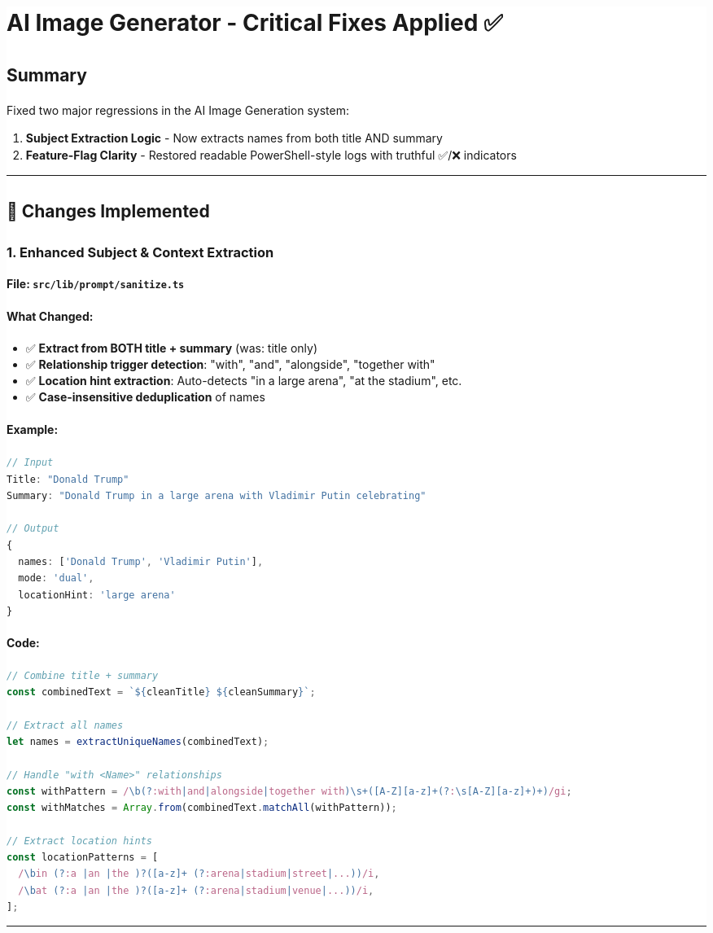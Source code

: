 # AI Image Generator - Critical Fixes Applied ✅

## Summary

Fixed two major regressions in the AI Image Generation system:
1. **Subject Extraction Logic** - Now extracts names from both title AND summary
2. **Feature-Flag Clarity** - Restored readable PowerShell-style logs with truthful ✅/❌ indicators

---

## 🔧 Changes Implemented

### 1. Enhanced Subject & Context Extraction

**File: `src/lib/prompt/sanitize.ts`**

#### What Changed:
- ✅ **Extract from BOTH title + summary** (was: title only)
- ✅ **Relationship trigger detection**: "with", "and", "alongside", "together with"
- ✅ **Location hint extraction**: Auto-detects "in a large arena", "at the stadium", etc.
- ✅ **Case-insensitive deduplication** of names

#### Example:
```typescript
// Input
Title: "Donald Trump"
Summary: "Donald Trump in a large arena with Vladimir Putin celebrating"

// Output
{
  names: ['Donald Trump', 'Vladimir Putin'],
  mode: 'dual',
  locationHint: 'large arena'
}
```

#### Code:
```typescript
// Combine title + summary
const combinedText = `${cleanTitle} ${cleanSummary}`;

// Extract all names
let names = extractUniqueNames(combinedText);

// Handle "with <Name>" relationships
const withPattern = /\b(?:with|and|alongside|together with)\s+([A-Z][a-z]+(?:\s[A-Z][a-z]+)+)/gi;
const withMatches = Array.from(combinedText.matchAll(withPattern));

// Extract location hints
const locationPatterns = [
  /\bin (?:a |an |the )?([a-z]+ (?:arena|stadium|street|...))/i,
  /\bat (?:a |an |the )?([a-z]+ (?:arena|stadium|venue|...))/i,
];
```

---